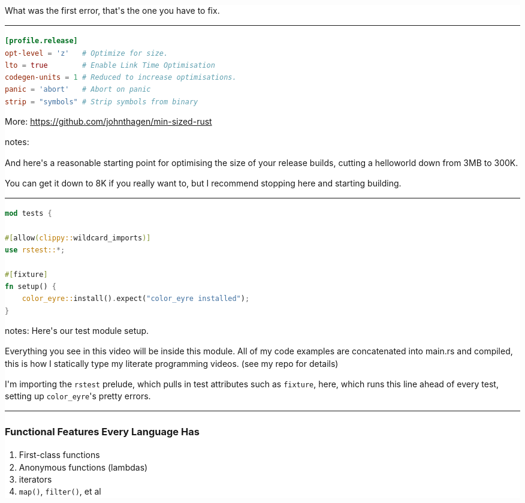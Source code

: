What was the first error, that's the one you have to fix.

---

```toml
[profile.release]
opt-level = 'z'   # Optimize for size.
lto = true        # Enable Link Time Optimisation
codegen-units = 1 # Reduced to increase optimisations.
panic = 'abort'   # Abort on panic
strip = "symbols" # Strip symbols from binary
```

More: https://github.com/johnthagen/min-sized-rust

notes:

And here's a reasonable starting point for optimising the size of your release builds, cutting a helloworld down from 3MB to 300K.

You can get it down to 8K if you really want to, but I recommend stopping here and starting building. 

---

```rust
mod tests {

#[allow(clippy::wildcard_imports)]
use rstest::*;

#[fixture]
fn setup() {
	color_eyre::install().expect("color_eyre installed");
}
```

notes:
Here's our test module setup.

Everything you see in this video will be inside this module.
All of my code examples are concatenated into main.rs and compiled, this is how I statically type my literate programming videos.
(see my repo for details)

I'm importing the `rstest` prelude, which pulls in test attributes such as `fixture`, here, which runs this line ahead of every test, setting up `color_eyre`'s pretty errors.

---

### Functional Features Every Language Has

1. First-class functions
2. Anonymous functions (lambdas)
3. iterators
4. `map()`, `filter()`, et al

